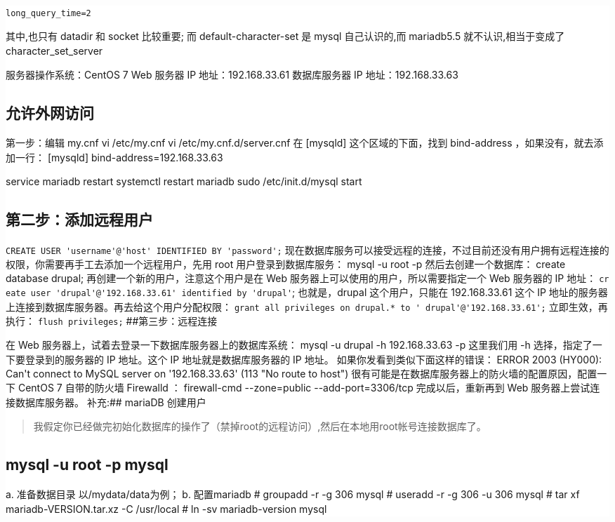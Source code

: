 ```  
long_query_time=2  
```
其中,也只有 datadir 和 socket 比较重要; 而 default-character-set 是 mysql 自己认识的,而 mariadb5.5 就不认识,相当于变成了 character_set_server



服务器操作系统：CentOS 7
Web 服务器 IP 地址：192.168.33.61
数据库服务器 IP 地址：192.168.33.63
## 允许外网访问
第一步：编辑 my.cnf
vi /etc/my.cnf
vi /etc/my.cnf.d/server.cnf
在 [mysqld] 这个区域的下面，找到 bind-address ，如果没有，就去添加一行：
[mysqld]
bind-address=192.168.33.63

service mariadb restart
systemctl restart mariadb
sudo /etc/init.d/mysql start
## 第二步：添加远程用户
`CREATE USER 'username'@'host' IDENTIFIED BY 'password';`
现在数据库服务可以接受远程的连接，不过目前还没有用户拥有远程连接的权限，你需要再手工去添加一个远程用户，先用 root 用户登录到数据库服务：
mysql -u root -p
然后去创建一个数据库：
create database drupal;
再创建一个新的用户，注意这个用户是在 Web 服务器上可以使用的用户，所以需要指定一个 Web 服务器的 IP 地址：
`create user 'drupal'@'192.168.33.61' identified by 'drupal'`;
也就是，drupal 这个用户，只能在 192.168.33.61 这个 IP 地址的服务器上连接到数据库服务器。再去给这个用户分配权限：
`grant all privileges on drupal.* to ' drupal'@'192.168.33.61';`
立即生效，再执行：
`flush privileges;`
##第三步：远程连接

在 Web 服务器上，试着去登录一下数据库服务器上的数据库系统：
mysql -u drupal -h 192.168.33.63 -p
这里我们用 -h 选择，指定了一下要登录到的服务器的 IP 地址。这个 IP 地址就是数据库服务器的 IP 地址。
如果你发看到类似下面这样的错误：
ERROR 2003 (HY000): Can't connect to MySQL server on '192.168.33.63' (113 "No route to host")
很有可能是在数据库服务器上的防火墙的配置原因，配置一下 CentOS 7 自带的防火墙 Firewalld ：
firewall-cmd --zone=public --add-port=3306/tcp
完成以后，重新再到 Web 服务器上尝试连接数据库服务器。
补充:## mariaDB 创建用户

 > 我假定你已经做完初始化数据库的操作了（禁掉root的远程访问）,然后在本地用root帐号连接数据库了。

   mysql -u root -p mysql
--------------------------------------------------------------------------------

a. 准备数据目录
    以/mydata/data为例；
b. 配置mariadb
                    # groupadd -r -g 306 mysql
                    # useradd -r -g 306 -u 306 mysql
                    # tar xf mariadb-VERSION.tar.xz -C /usr/local
                    # ln -sv mariadb-version mysql